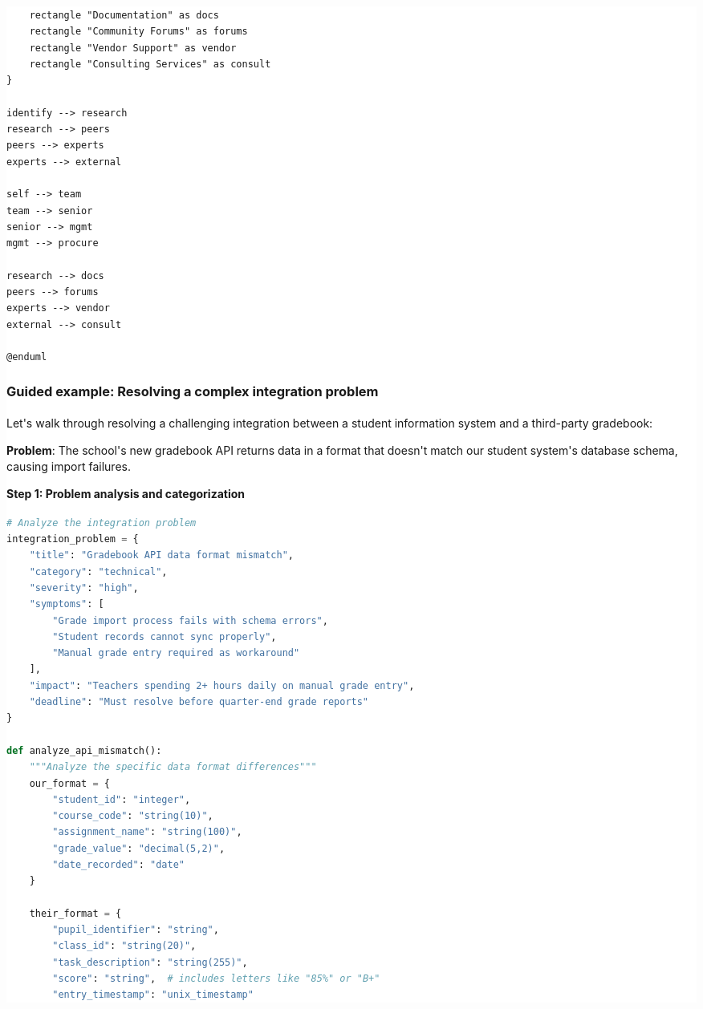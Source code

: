 ```kroki-plantuml
    rectangle "Documentation" as docs
    rectangle "Community Forums" as forums
    rectangle "Vendor Support" as vendor
    rectangle "Consulting Services" as consult
}

identify --> research
research --> peers
peers --> experts
experts --> external

self --> team
team --> senior
senior --> mgmt
mgmt --> procure

research --> docs
peers --> forums
experts --> vendor
external --> consult

@enduml
```

### Guided example: Resolving a complex integration problem

Let's walk through resolving a challenging integration between a student information system and a third-party gradebook:

**Problem**: The school's new gradebook API returns data in a format that doesn't match our student system's database schema, causing import failures.

**Step 1: Problem analysis and categorization**
```python
# Analyze the integration problem
integration_problem = {
    "title": "Gradebook API data format mismatch",
    "category": "technical",
    "severity": "high",
    "symptoms": [
        "Grade import process fails with schema errors",
        "Student records cannot sync properly",
        "Manual grade entry required as workaround"
    ],
    "impact": "Teachers spending 2+ hours daily on manual grade entry",
    "deadline": "Must resolve before quarter-end grade reports"
}

def analyze_api_mismatch():
    """Analyze the specific data format differences"""
    our_format = {
        "student_id": "integer",
        "course_code": "string(10)",
        "assignment_name": "string(100)",
        "grade_value": "decimal(5,2)",
        "date_recorded": "date"
    }
    
    their_format = {
        "pupil_identifier": "string",
        "class_id": "string(20)",
        "task_description": "string(255)",
        "score": "string",  # includes letters like "85%" or "B+"
        "entry_timestamp": "unix_timestamp"
```